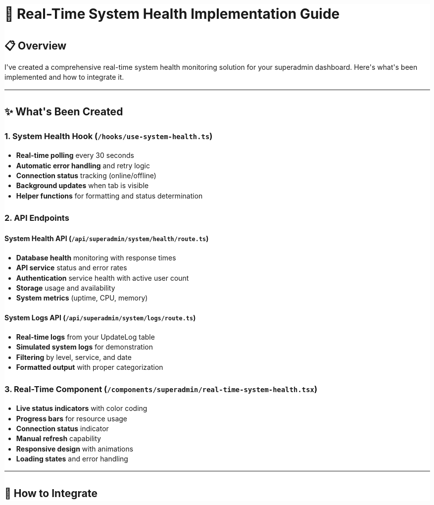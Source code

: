 # 🔄 Real-Time System Health Implementation Guide

## 📋 **Overview**

I've created a comprehensive real-time system health monitoring solution for your superadmin dashboard. Here's what's been implemented and how to integrate it.

---

## ✨ **What's Been Created**

### **1. System Health Hook** (`/hooks/use-system-health.ts`)
- **Real-time polling** every 30 seconds
- **Automatic error handling** and retry logic
- **Connection status** tracking (online/offline)
- **Background updates** when tab is visible
- **Helper functions** for formatting and status determination

### **2. API Endpoints**

#### **System Health API** (`/api/superadmin/system/health/route.ts`)
- **Database health** monitoring with response times
- **API service** status and error rates
- **Authentication** service health with active user count
- **Storage** usage and availability
- **System metrics** (uptime, CPU, memory)

#### **System Logs API** (`/api/superadmin/system/logs/route.ts`)
- **Real-time logs** from your UpdateLog table
- **Simulated system logs** for demonstration
- **Filtering** by level, service, and date
- **Formatted output** with proper categorization

### **3. Real-Time Component** (`/components/superadmin/real-time-system-health.tsx`)
- **Live status indicators** with color coding
- **Progress bars** for resource usage
- **Connection status** indicator
- **Manual refresh** capability
- **Responsive design** with animations
- **Loading states** and error handling

---

## 🔧 **How to Integrate**
